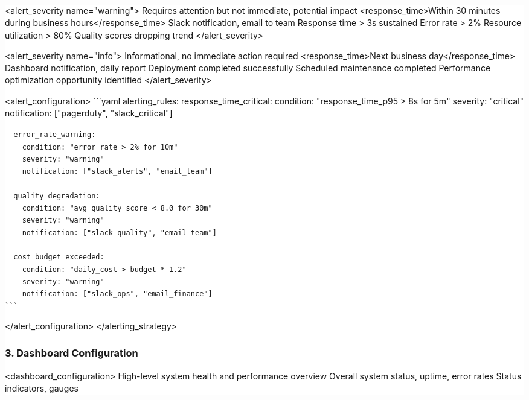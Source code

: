   <alert_severity name="warning">
    <description>Requires attention but not immediate, potential impact</description>
    <response_time>Within 30 minutes during business hours</response_time>
    <escalation>Slack notification, email to team</escalation>
    <examples>
      <example>Response time > 3s sustained</example>
      <example>Error rate > 2%</example>
      <example>Resource utilization > 80%</example>
      <example>Quality scores dropping trend</example>
    </examples>
  </alert_severity>
  
  <alert_severity name="info">
    <description>Informational, no immediate action required</description>
    <response_time>Next business day</response_time>
    <escalation>Dashboard notification, daily report</escalation>
    <examples>
      <example>Deployment completed successfully</example>
      <example>Scheduled maintenance completed</example>
      <example>Performance optimization opportunity identified</example>
    </examples>
  </alert_severity>
  
  <alert_configuration>
    ```yaml
    alerting_rules:
      response_time_critical:
        condition: "response_time_p95 > 8s for 5m"
        severity: "critical"
        notification: ["pagerduty", "slack_critical"]
        
      error_rate_warning:
        condition: "error_rate > 2% for 10m"
        severity: "warning"
        notification: ["slack_alerts", "email_team"]
        
      quality_degradation:
        condition: "avg_quality_score < 8.0 for 30m"
        severity: "warning"
        notification: ["slack_quality", "email_team"]
        
      cost_budget_exceeded:
        condition: "daily_cost > budget * 1.2"
        severity: "warning"
        notification: ["slack_ops", "email_finance"]
    ```
  </alert_configuration>
</alerting_strategy>

### 3. Dashboard Configuration

<dashboard_configuration>
  <dashboard name="operations_overview">
    <purpose>High-level system health and performance overview</purpose>
    <panels>
      <panel name="system_health">
        <metrics>Overall system status, uptime, error rates</metrics>
        <visualization>Status indicators, gauges</visualization>
      </panel>
      